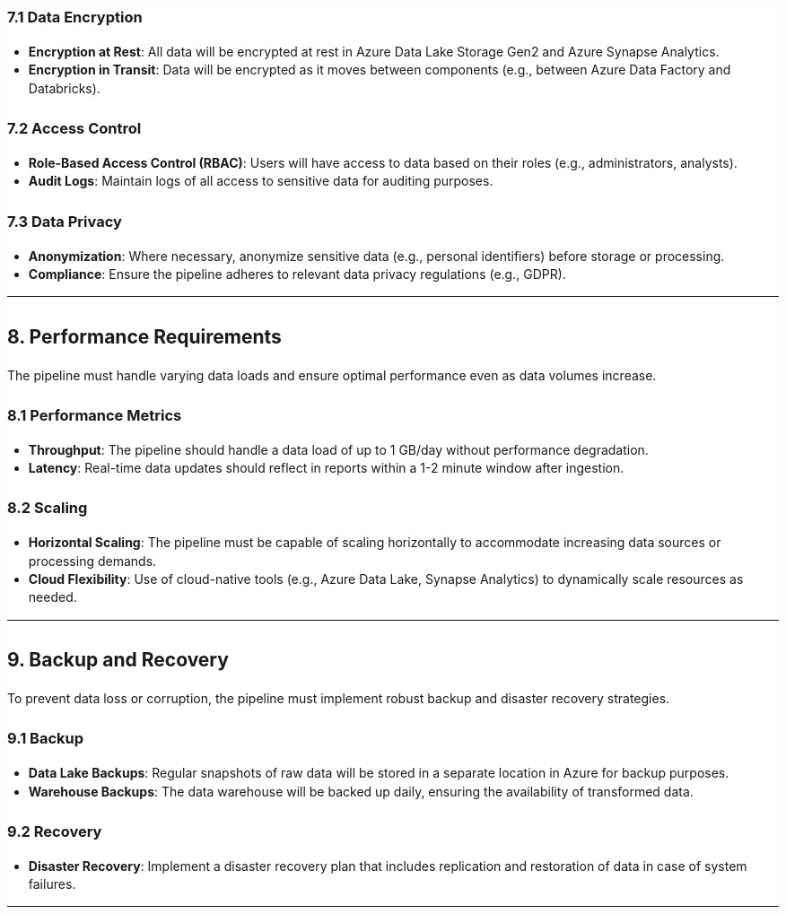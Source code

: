 ### **7.1 Data Encryption**
- **Encryption at Rest**: All data will be encrypted at rest in Azure Data Lake Storage Gen2 and Azure Synapse Analytics.
- **Encryption in Transit**: Data will be encrypted as it moves between components (e.g., between Azure Data Factory and Databricks).

### **7.2 Access Control**
- **Role-Based Access Control (RBAC)**: Users will have access to data based on their roles (e.g., administrators, analysts).
- **Audit Logs**: Maintain logs of all access to sensitive data for auditing purposes.

### **7.3 Data Privacy**
- **Anonymization**: Where necessary, anonymize sensitive data (e.g., personal identifiers) before storage or processing.
- **Compliance**: Ensure the pipeline adheres to relevant data privacy regulations (e.g., GDPR).

---

## **8. Performance Requirements**
The pipeline must handle varying data loads and ensure optimal performance even as data volumes increase.

### **8.1 Performance Metrics**
- **Throughput**: The pipeline should handle a data load of up to 1 GB/day without performance degradation.
- **Latency**: Real-time data updates should reflect in reports within a 1-2 minute window after ingestion.

### **8.2 Scaling**
- **Horizontal Scaling**: The pipeline must be capable of scaling horizontally to accommodate increasing data sources or processing demands.
- **Cloud Flexibility**: Use of cloud-native tools (e.g., Azure Data Lake, Synapse Analytics) to dynamically scale resources as needed.

---

## **9. Backup and Recovery**
To prevent data loss or corruption, the pipeline must implement robust backup and disaster recovery strategies.

### **9.1 Backup**
- **Data Lake Backups**: Regular snapshots of raw data will be stored in a separate location in Azure for backup purposes.
- **Warehouse Backups**: The data warehouse will be backed up daily, ensuring the availability of transformed data.

### **9.2 Recovery**
- **Disaster Recovery**: Implement a disaster recovery plan that includes replication and restoration of data in case of system failures.

---